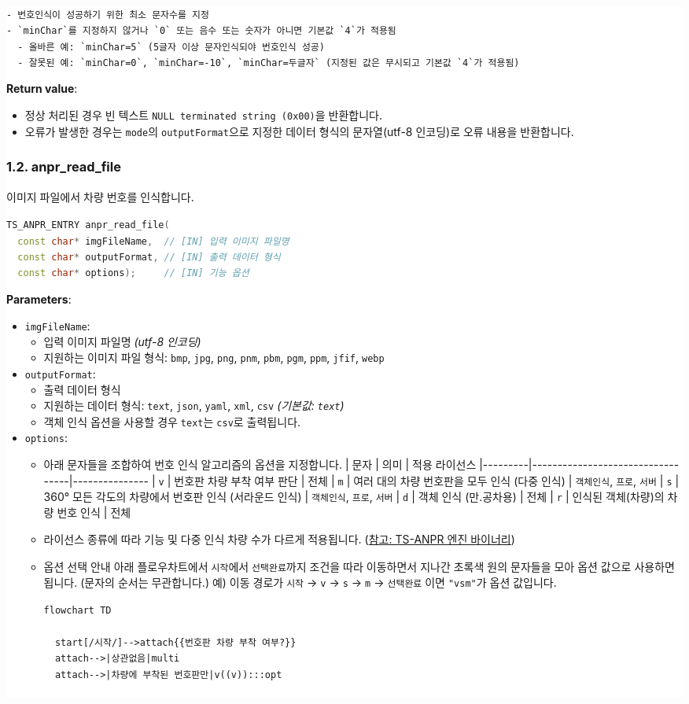     - 번호인식이 성공하기 위한 최소 문자수를 지정
    - `minChar`를 지정하지 않거나 `0` 또는 음수 또는 숫자가 아니면 기본값 `4`가 적용됨
      - 올바른 예: `minChar=5` (5글자 이상 문자인식되야 번호인식 성공)
      - 잘못된 예: `minChar=0`, `minChar=-10`, `minChar=두글자` (지정된 값은 무시되고 기본값 `4`가 적용됨)


**Return value**:
  - 정상 처리된 경우 빈 텍스트 `NULL terminated string (0x00)`을 반환합니다.
  - 오류가 발생한 경우는 `mode`의 `outputFormat`으로 지정한 데이터 형식의 문자열(utf-8 인코딩)로 오류 내용을 반환합니다.


### 1.2. anpr_read_file

이미지 파일에서 차량 번호를 인식합니다.

```cpp
TS_ANPR_ENTRY anpr_read_file(
  const char* imgFileName,  // [IN] 입력 이미지 파일명
  const char* outputFormat, // [IN] 출력 데이터 형식
  const char* options);     // [IN] 기능 옵션
```

**Parameters**:
- `imgFileName`: 
  - 입력 이미지 파일명 *(utf-8 인코딩)*
  - 지원하는 이미지 파일 형식: `bmp`, `jpg`, `png`, `pnm`, `pbm`, `pgm`, `ppm`, `jfif`, `webp`
- `outputFormat`: 
  - 출력 데이터 형식
  - 지원하는 데이터 형식: `text`, `json`, `yaml`, `xml`, `csv` *(기본값: `text`)*
  - 객체 인식 옵션을 사용할 경우 `text`는 `csv`로 출력됩니다.
- `options`: 
  - 아래 문자들을 조합하여 번호 인식 알고리즘의 옵션을 지정합니다.
      | 문자     | 의미                             | 적용 라이선스
      |---------|----------------------------------|---------------
      | `v`     | 번호판 차량 부착 여부 판단        | 전체
      | `m`     | 여러 대의 차량 번호판을 모두 인식 (다중 인식)         | `객체인식`, `프로`, `서버`
      | `s`     | 360° 모든 각도의 차량에서 번호판 인식 (서라운드 인식) | `객체인식`, `프로`, `서버`
      | `d`     | 객체 인식 (만.공차용)               | 전체
      | `r`     | 인식된 객체(차량)의 차량 번호 인식  | 전체
      
  - 라이선스 종류에 따라 기능 및 다중 인식 차량 수가 다르게 적용됩니다. ([참고: TS-ANPR 엔진 바이너리](LICENSE.md#2-ts-anpr-엔진-바이너리))
  

  - 옵션 선택 안내
    아래 플로우차트에서 `시작`에서 `선택완료`까지 조건을 따라 이동하면서 지나간 초록색 원의 문자들을 모아 옵션 값으로 사용하면 됩니다. (문자의 순서는 무관합니다.)
    예) 이동 경로가 `시작` → `v` → `s` → `m` → `선택완료` 이면 `"vsm"`가 옵션 값입니다.
    
    ```mermaid
    flowchart TD
      
      start[/시작/]-->attach{{번호판 차량 부착 여부?}}
      attach-->|상관없음|multi
      attach-->|차량에 부착된 번호판만|v((v)):::opt
      